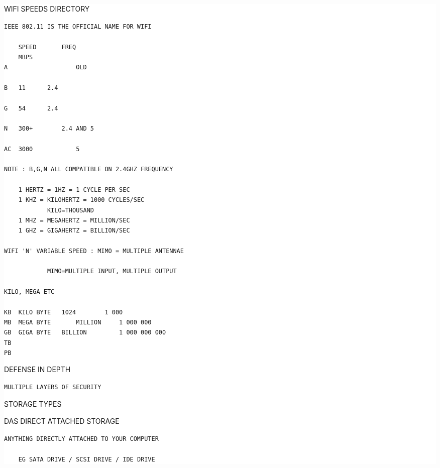 WIFI SPEEDS DIRECTORY

```
IEEE 802.11 IS THE OFFICIAL NAME FOR WIFI

	SPEED		FREQ
	MBPS
A					OLD
		
B	11		2.4		

G	54		2.4

N	300+		2.4 AND 5

AC	3000			5

NOTE : B,G,N ALL COMPATIBLE ON 2.4GHZ FREQUENCY

	1 HERTZ = 1HZ = 1 CYCLE PER SEC
	1 KHZ = KILOHERTZ = 1000 CYCLES/SEC
			KILO=THOUSAND
	1 MHZ = MEGAHERTZ = MILLION/SEC
	1 GHZ = GIGAHERTZ = BILLION/SEC

WIFI 'N' VARIABLE SPEED : MIMO = MULTIPLE ANTENNAE

			MIMO=MULTIPLE INPUT, MULTIPLE OUTPUT

KILO, MEGA ETC

KB 	KILO BYTE	1024 		1 000
MB	MEGA BYTE       MILLION		1 000 000
GB	GIGA BYTE	BILLION      	1 000 000 000
TB
PB

```

DEFENSE IN DEPTH

```
MULTIPLE LAYERS OF SECURITY

```

STORAGE TYPES

DAS DIRECT ATTACHED STORAGE

```
ANYTHING DIRECTLY ATTACHED TO YOUR COMPUTER

	EG SATA DRIVE / SCSI DRIVE / IDE DRIVE

```
